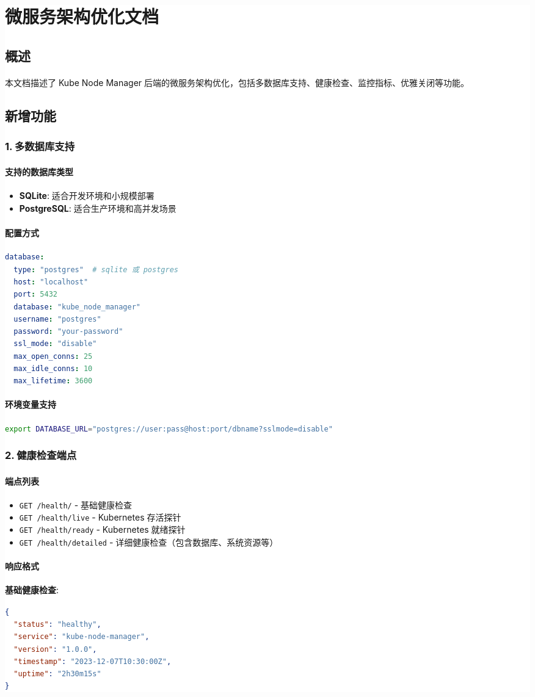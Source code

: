 # 微服务架构优化文档

## 概述

本文档描述了 Kube Node Manager 后端的微服务架构优化，包括多数据库支持、健康检查、监控指标、优雅关闭等功能。

## 新增功能

### 1. 多数据库支持

#### 支持的数据库类型
- **SQLite**: 适合开发环境和小规模部署
- **PostgreSQL**: 适合生产环境和高并发场景

#### 配置方式

```yaml
database:
  type: "postgres"  # sqlite 或 postgres
  host: "localhost"
  port: 5432
  database: "kube_node_manager"
  username: "postgres"
  password: "your-password"
  ssl_mode: "disable"
  max_open_conns: 25
  max_idle_conns: 10
  max_lifetime: 3600
```

#### 环境变量支持
```bash
export DATABASE_URL="postgres://user:pass@host:port/dbname?sslmode=disable"
```

### 2. 健康检查端点

#### 端点列表
- `GET /health/` - 基础健康检查
- `GET /health/live` - Kubernetes 存活探针
- `GET /health/ready` - Kubernetes 就绪探针  
- `GET /health/detailed` - 详细健康检查（包含数据库、系统资源等）

#### 响应格式

**基础健康检查**:
```json
{
  "status": "healthy",
  "service": "kube-node-manager",
  "version": "1.0.0",
  "timestamp": "2023-12-07T10:30:00Z",
  "uptime": "2h30m15s"
}
```
